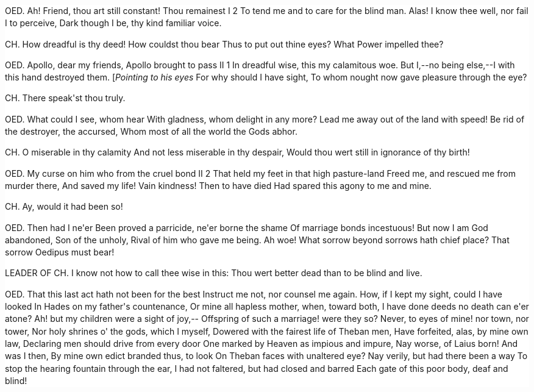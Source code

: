 OED. Ah! Friend, thou art still constant! Thou remainest           I 2
To tend me and to care for the blind man.
Alas!
I know thee well, nor fail I to perceive,
Dark though I be, thy kind familiar voice.

CH. How dreadful is thy deed! How couldst thou bear
Thus to put out thine eyes? What Power impelled thee?

OED. Apollo, dear my friends, Apollo brought to pass              II 1
In dreadful wise, this my calamitous woe.
But I,--no being else,--I with this hand destroyed them.
                                               [_Pointing to his eyes_
For why should I have sight,
To whom nought now gave pleasure through the eye?

CH. There speak'st thou truly.

OED.                           What could I see, whom hear
With gladness, whom delight in any more?
Lead me away out of the land with speed!
Be rid of the destroyer, the accursed,
Whom most of all the world the Gods abhor.

CH. O miserable in thy calamity
And not less miserable in thy despair,
Would thou wert still in ignorance of thy birth!

OED. My curse on him who from the cruel bond                      II 2
That held my feet in that high pasture-land
Freed me, and rescued me from murder there,
And saved my life! Vain kindness! Then to have died
Had spared this agony to me and mine.

CH. Ay, would it had been so!

OED. Then had I ne'er
Been proved a parricide, ne'er borne the shame
Of marriage bonds incestuous! But now
I am God abandoned, Son of the unholy,
Rival of him who gave me being. Ah woe!
What sorrow beyond sorrows hath chief place?
That sorrow Oedipus must bear!

LEADER OF CH. I know not how to call thee wise in this:
Thou wert better dead than to be blind and live.

OED. That this last act hath not been for the best
Instruct me not, nor counsel me again.
How, if I kept my sight, could I have looked
In Hades on my father's countenance,
Or mine all hapless mother, when, toward both,
I have done deeds no death can e'er atone?
Ah! but my children were a sight of joy,--
Offspring of such a marriage! were they so?
Never, to eyes of mine! nor town, nor tower,
Nor holy shrines o' the gods, which I myself,
Dowered with the fairest life of Theban men,
Have forfeited, alas, by mine own law,
Declaring men should drive from every door
One marked by Heaven as impious and impure,
Nay worse, of Laius born! And was I then,
By mine own edict branded thus, to look
On Theban faces with unaltered eye?
Nay verily, but had there been a way
To stop the hearing fountain through the ear,
I had not faltered, but had closed and barred
Each gate of this poor body, deaf and blind!